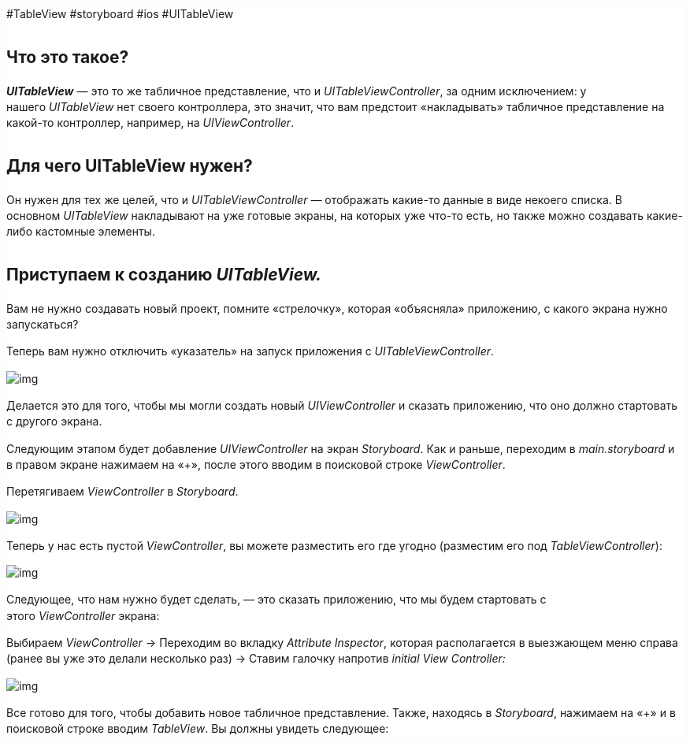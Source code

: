 #TableView #storyboard #ios #UITableView

## **Что это такое?**

_**UITableView**_ — это то же табличное представление, что и _UITableViewController_, за одним исключением: у нашего _UITableView_ нет своего контроллера, это значит, что вам предстоит «накладывать» табличное представление на какой-то контроллер, например, на _UIViewController_.

## **Для чего UITableView нужен?**

Он нужен для тех же целей, что и _UITableViewController —_ отображать какие-то данные в виде некоего списка. В основном _UITableView_ накладывают на уже готовые экраны, на которых уже что-то есть, но также можно создавать какие-либо кастомные элементы.

## Приступаем к созданию _UITableView._

Вам не нужно создавать новый проект, помните «стрелочку», которая «объясняла» приложению, с какого экрана нужно запускаться?

Теперь вам нужно отключить «указатель» на запуск приложения с _UITableViewController_. 

![img](https://lms-cdn.skillfactory.ru/assets/courseware/v1/f63839920ae7b7c870878590add749e0/asset-v1:SkillFactory+iOS-2.0+2021+type@asset+block/ios_m22_u3_p1.png)

  

Делается это для того, чтобы мы могли создать новый _UIViewController_ и сказать приложению, что оно должно стартовать с другого экрана.

Следующим этапом будет добавление _UIViewController_ на экран _Storyboard_. Как и раньше, переходим в _main.storyboard_ и в правом экране нажимаем на «+», после этого вводим в поисковой строке _ViewController_.

Перетягиваем _ViewController_ в _Storyboard_.

![img](https://lms-cdn.skillfactory.ru/assets/courseware/v1/18d09df6f1ba311db99cff852aaf4761/asset-v1:SkillFactory+iOS-2.0+2021+type@asset+block/ios_m22_u3_p2.png)

  

Теперь у нас есть пустой _ViewController_, вы можете разместить его где угодно (разместим его под _TableViewController_):

![img](https://lms-cdn.skillfactory.ru/assets/courseware/v1/b93d5c5946919459fc5217cb675b4d1f/asset-v1:SkillFactory+iOS-2.0+2021+type@asset+block/ios_m22_u3_p3.png)

  

Следующее, что нам нужно будет сделать, — это сказать приложению, что мы будем стартовать с этого _ViewController_ экрана: 

Выбираем _ViewController_ → Переходим во вкладку _Attribute_ _Inspector_, которая располагается в выезжающем меню справа (ранее вы уже это делали несколько раз) → Ставим галочку напротив _initial View Controller:_

![img](https://lms-cdn.skillfactory.ru/assets/courseware/v1/19f414715a72cbc617931370ce611350/asset-v1:SkillFactory+iOS-2.0+2021+type@asset+block/ios_m22_u3_pp4.png)

  

Все готово для того, чтобы добавить новое табличное представление. Также, находясь в _Storyboard_, нажимаем на «+» и в поисковой строке вводим _TableView_. Вы должны увидеть следующее:
